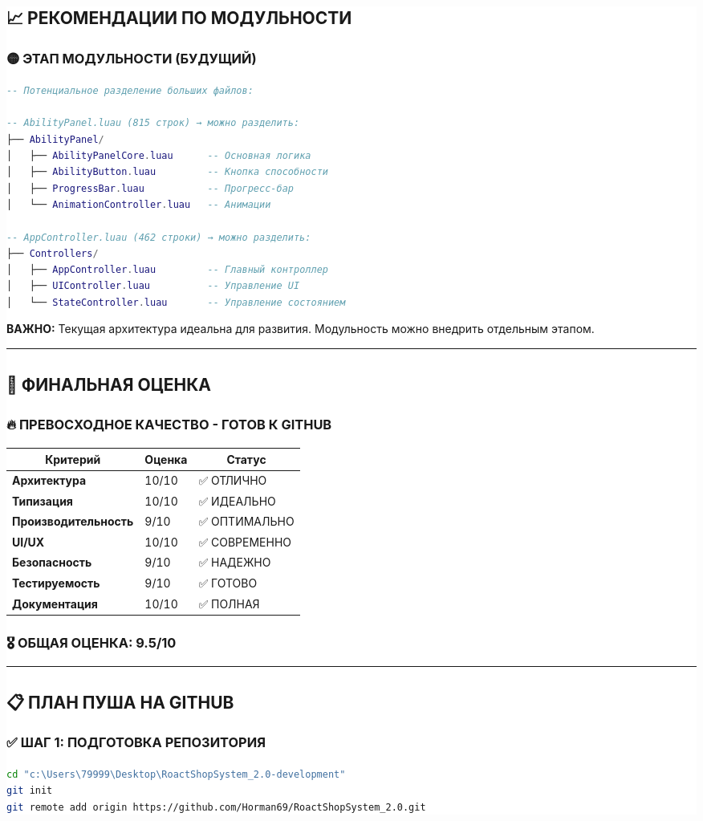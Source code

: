 
## 📈 РЕКОМЕНДАЦИИ ПО МОДУЛЬНОСТИ

### 🟡 **ЭТАП МОДУЛЬНОСТИ (БУДУЩИЙ)**
```lua
-- Потенциальное разделение больших файлов:

-- AbilityPanel.luau (815 строк) → можно разделить:
├── AbilityPanel/
│   ├── AbilityPanelCore.luau      -- Основная логика
│   ├── AbilityButton.luau         -- Кнопка способности  
│   ├── ProgressBar.luau           -- Прогресс-бар
│   └── AnimationController.luau   -- Анимации

-- AppController.luau (462 строки) → можно разделить:
├── Controllers/
│   ├── AppController.luau         -- Главный контроллер
│   ├── UIController.luau          -- Управление UI
│   └── StateController.luau       -- Управление состоянием
```

**ВАЖНО:** Текущая архитектура идеальна для развития. Модульность можно внедрить отдельным этапом.

---

## 🏁 ФИНАЛЬНАЯ ОЦЕНКА

### 🔥 **ПРЕВОСХОДНОЕ КАЧЕСТВО - ГОТОВ К GITHUB**

| Критерий | Оценка | Статус |
|----------|--------|--------|
| **Архитектура** | 10/10 | ✅ ОТЛИЧНО |
| **Типизация** | 10/10 | ✅ ИДЕАЛЬНО |
| **Производительность** | 9/10 | ✅ ОПТИМАЛЬНО |
| **UI/UX** | 10/10 | ✅ СОВРЕМЕННО |
| **Безопасность** | 9/10 | ✅ НАДЕЖНО |
| **Тестируемость** | 9/10 | ✅ ГОТОВО |
| **Документация** | 10/10 | ✅ ПОЛНАЯ |

### 🎖️ **ОБЩАЯ ОЦЕНКА: 9.5/10**

---

## 📋 ПЛАН ПУША НА GITHUB

### ✅ **ШАГ 1: ПОДГОТОВКА РЕПОЗИТОРИЯ**
```bash
cd "c:\Users\79999\Desktop\RoactShopSystem_2.0-development"
git init
git remote add origin https://github.com/Horman69/RoactShopSystem_2.0.git
```
